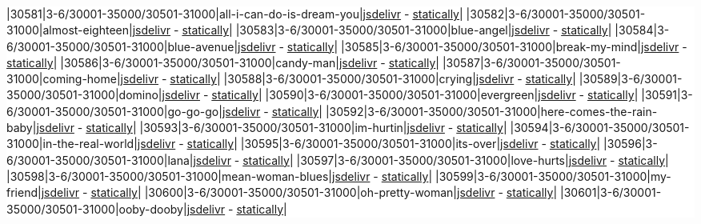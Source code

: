 |30581|3-6/30001-35000/30501-31000|all-i-can-do-is-dream-you|[jsdelivr](https://cdn.jsdelivr.net/gh/dbchord/png-old-c-600x600_3-6/30001-35000/30501-31000/all-i-can-do-is-dream-you.png) - [statically](https://cdn.statically.io/gh/dbchord/png-old-c-600x600_3-6/img/30001-35000/30501-31000/all-i-can-do-is-dream-you.png)|
|30582|3-6/30001-35000/30501-31000|almost-eighteen|[jsdelivr](https://cdn.jsdelivr.net/gh/dbchord/png-old-c-600x600_3-6/30001-35000/30501-31000/almost-eighteen.png) - [statically](https://cdn.statically.io/gh/dbchord/png-old-c-600x600_3-6/img/30001-35000/30501-31000/almost-eighteen.png)|
|30583|3-6/30001-35000/30501-31000|blue-angel|[jsdelivr](https://cdn.jsdelivr.net/gh/dbchord/png-old-c-600x600_3-6/30001-35000/30501-31000/blue-angel.png) - [statically](https://cdn.statically.io/gh/dbchord/png-old-c-600x600_3-6/img/30001-35000/30501-31000/blue-angel.png)|
|30584|3-6/30001-35000/30501-31000|blue-avenue|[jsdelivr](https://cdn.jsdelivr.net/gh/dbchord/png-old-c-600x600_3-6/30001-35000/30501-31000/blue-avenue.png) - [statically](https://cdn.statically.io/gh/dbchord/png-old-c-600x600_3-6/img/30001-35000/30501-31000/blue-avenue.png)|
|30585|3-6/30001-35000/30501-31000|break-my-mind|[jsdelivr](https://cdn.jsdelivr.net/gh/dbchord/png-old-c-600x600_3-6/30001-35000/30501-31000/break-my-mind.png) - [statically](https://cdn.statically.io/gh/dbchord/png-old-c-600x600_3-6/img/30001-35000/30501-31000/break-my-mind.png)|
|30586|3-6/30001-35000/30501-31000|candy-man|[jsdelivr](https://cdn.jsdelivr.net/gh/dbchord/png-old-c-600x600_3-6/30001-35000/30501-31000/candy-man.png) - [statically](https://cdn.statically.io/gh/dbchord/png-old-c-600x600_3-6/img/30001-35000/30501-31000/candy-man.png)|
|30587|3-6/30001-35000/30501-31000|coming-home|[jsdelivr](https://cdn.jsdelivr.net/gh/dbchord/png-old-c-600x600_3-6/30001-35000/30501-31000/coming-home.png) - [statically](https://cdn.statically.io/gh/dbchord/png-old-c-600x600_3-6/img/30001-35000/30501-31000/coming-home.png)|
|30588|3-6/30001-35000/30501-31000|crying|[jsdelivr](https://cdn.jsdelivr.net/gh/dbchord/png-old-c-600x600_3-6/30001-35000/30501-31000/crying.png) - [statically](https://cdn.statically.io/gh/dbchord/png-old-c-600x600_3-6/img/30001-35000/30501-31000/crying.png)|
|30589|3-6/30001-35000/30501-31000|domino|[jsdelivr](https://cdn.jsdelivr.net/gh/dbchord/png-old-c-600x600_3-6/30001-35000/30501-31000/domino.png) - [statically](https://cdn.statically.io/gh/dbchord/png-old-c-600x600_3-6/img/30001-35000/30501-31000/domino.png)|
|30590|3-6/30001-35000/30501-31000|evergreen|[jsdelivr](https://cdn.jsdelivr.net/gh/dbchord/png-old-c-600x600_3-6/30001-35000/30501-31000/evergreen.png) - [statically](https://cdn.statically.io/gh/dbchord/png-old-c-600x600_3-6/img/30001-35000/30501-31000/evergreen.png)|
|30591|3-6/30001-35000/30501-31000|go-go-go|[jsdelivr](https://cdn.jsdelivr.net/gh/dbchord/png-old-c-600x600_3-6/30001-35000/30501-31000/go-go-go.png) - [statically](https://cdn.statically.io/gh/dbchord/png-old-c-600x600_3-6/img/30001-35000/30501-31000/go-go-go.png)|
|30592|3-6/30001-35000/30501-31000|here-comes-the-rain-baby|[jsdelivr](https://cdn.jsdelivr.net/gh/dbchord/png-old-c-600x600_3-6/30001-35000/30501-31000/here-comes-the-rain-baby.png) - [statically](https://cdn.statically.io/gh/dbchord/png-old-c-600x600_3-6/img/30001-35000/30501-31000/here-comes-the-rain-baby.png)|
|30593|3-6/30001-35000/30501-31000|im-hurtin|[jsdelivr](https://cdn.jsdelivr.net/gh/dbchord/png-old-c-600x600_3-6/30001-35000/30501-31000/im-hurtin.png) - [statically](https://cdn.statically.io/gh/dbchord/png-old-c-600x600_3-6/img/30001-35000/30501-31000/im-hurtin.png)|
|30594|3-6/30001-35000/30501-31000|in-the-real-world|[jsdelivr](https://cdn.jsdelivr.net/gh/dbchord/png-old-c-600x600_3-6/30001-35000/30501-31000/in-the-real-world.png) - [statically](https://cdn.statically.io/gh/dbchord/png-old-c-600x600_3-6/img/30001-35000/30501-31000/in-the-real-world.png)|
|30595|3-6/30001-35000/30501-31000|its-over|[jsdelivr](https://cdn.jsdelivr.net/gh/dbchord/png-old-c-600x600_3-6/30001-35000/30501-31000/its-over.png) - [statically](https://cdn.statically.io/gh/dbchord/png-old-c-600x600_3-6/img/30001-35000/30501-31000/its-over.png)|
|30596|3-6/30001-35000/30501-31000|lana|[jsdelivr](https://cdn.jsdelivr.net/gh/dbchord/png-old-c-600x600_3-6/30001-35000/30501-31000/lana.png) - [statically](https://cdn.statically.io/gh/dbchord/png-old-c-600x600_3-6/img/30001-35000/30501-31000/lana.png)|
|30597|3-6/30001-35000/30501-31000|love-hurts|[jsdelivr](https://cdn.jsdelivr.net/gh/dbchord/png-old-c-600x600_3-6/30001-35000/30501-31000/love-hurts.png) - [statically](https://cdn.statically.io/gh/dbchord/png-old-c-600x600_3-6/img/30001-35000/30501-31000/love-hurts.png)|
|30598|3-6/30001-35000/30501-31000|mean-woman-blues|[jsdelivr](https://cdn.jsdelivr.net/gh/dbchord/png-old-c-600x600_3-6/30001-35000/30501-31000/mean-woman-blues.png) - [statically](https://cdn.statically.io/gh/dbchord/png-old-c-600x600_3-6/img/30001-35000/30501-31000/mean-woman-blues.png)|
|30599|3-6/30001-35000/30501-31000|my-friend|[jsdelivr](https://cdn.jsdelivr.net/gh/dbchord/png-old-c-600x600_3-6/30001-35000/30501-31000/my-friend.png) - [statically](https://cdn.statically.io/gh/dbchord/png-old-c-600x600_3-6/img/30001-35000/30501-31000/my-friend.png)|
|30600|3-6/30001-35000/30501-31000|oh-pretty-woman|[jsdelivr](https://cdn.jsdelivr.net/gh/dbchord/png-old-c-600x600_3-6/30001-35000/30501-31000/oh-pretty-woman.png) - [statically](https://cdn.statically.io/gh/dbchord/png-old-c-600x600_3-6/img/30001-35000/30501-31000/oh-pretty-woman.png)|
|30601|3-6/30001-35000/30501-31000|ooby-dooby|[jsdelivr](https://cdn.jsdelivr.net/gh/dbchord/png-old-c-600x600_3-6/30001-35000/30501-31000/ooby-dooby.png) - [statically](https://cdn.statically.io/gh/dbchord/png-old-c-600x600_3-6/img/30001-35000/30501-31000/ooby-dooby.png)|